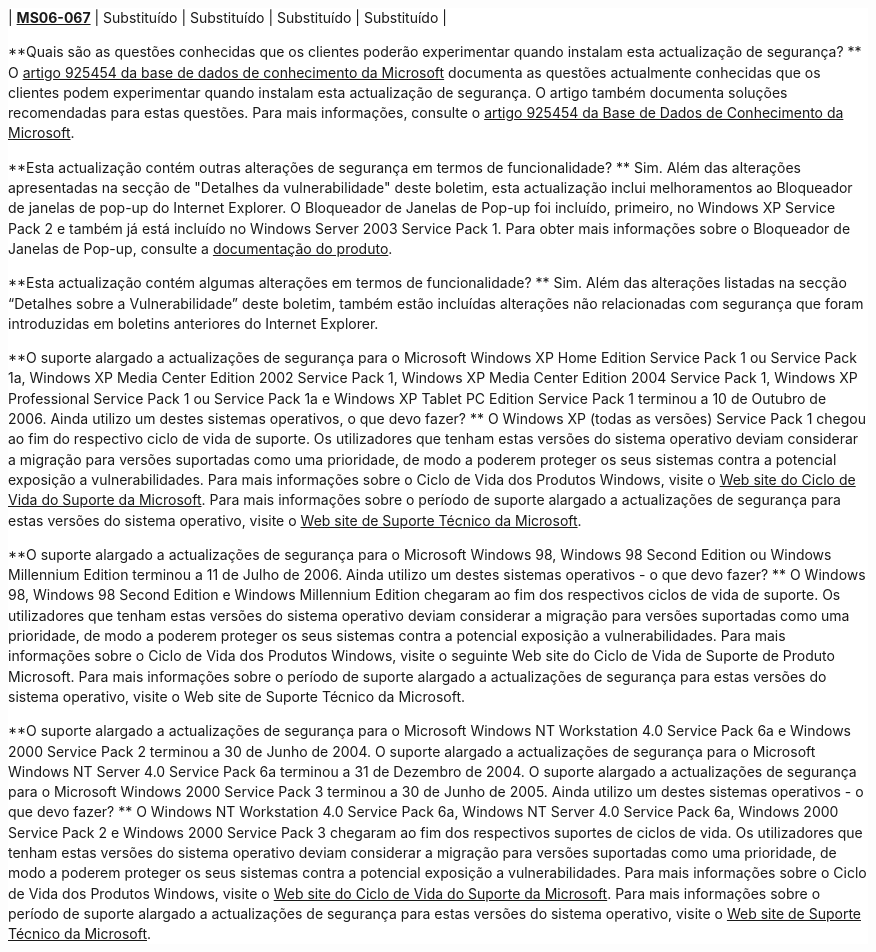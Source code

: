 | [**MS06-067**](http://go.microsoft.com/fwlink/?linkid=78172) | Substituído                                                          | Substituído                                                                        | Substituído                                                                       | Substituído                                        |

**Quais são as questões conhecidas que os clientes poderão experimentar quando instalam esta actualização de segurança? **
O [artigo 925454 da base de dados de conhecimento da Microsoft](http://www.microsoft.com/technet/security/bulletin/o%20artigo%20da%20base%20de%20dados%20de%20conhecimento%20que%20procura%20não%20está%20disponível) documenta as questões actualmente conhecidas que os clientes podem experimentar quando instalam esta actualização de segurança. O artigo também documenta soluções recomendadas para estas questões. Para mais informações, consulte o [artigo 925454 da Base de Dados de Conhecimento da Microsoft](http://www.microsoft.com/technet/security/bulletin/o%20artigo%20da%20base%20de%20dados%20de%20conhecimento%20que%20procura%20não%20está%20disponível).

**Esta actualização contém outras alterações de segurança em termos de funcionalidade? **
Sim. Além das alterações apresentadas na secção de "Detalhes da vulnerabilidade" deste boletim, esta actualização inclui melhoramentos ao Bloqueador de janelas de pop-up do Internet Explorer. O Bloqueador de Janelas de Pop-up foi incluído, primeiro, no Windows XP Service Pack 2 e também já está incluído no Windows Server 2003 Service Pack 1. Para obter mais informações sobre o Bloqueador de Janelas de Pop-up, consulte a [documentação do produto](http://www.microsoft.com/portugal/windowsxp/using/web/sp2_popupblocker.mspx).

**Esta actualização contém algumas alterações em termos de funcionalidade? **
Sim. Além das alterações listadas na secção “Detalhes sobre a Vulnerabilidade” deste boletim, também estão incluídas alterações não relacionadas com segurança que foram introduzidas em boletins anteriores do Internet Explorer.

**O suporte alargado a actualizações de segurança para o Microsoft Windows XP Home Edition Service Pack 1 ou Service Pack 1a, Windows XP Media Center Edition 2002 Service Pack 1, Windows XP Media Center Edition 2004 Service Pack 1, Windows XP Professional Service Pack 1 ou Service Pack 1a e Windows XP Tablet PC Edition Service Pack 1 terminou a 10 de Outubro de 2006. Ainda utilizo um destes sistemas operativos, o que devo fazer? **
O Windows XP (todas as versões) Service Pack 1 chegou ao fim do respectivo ciclo de vida de suporte. Os utilizadores que tenham estas versões do sistema operativo deviam considerar a migração para versões suportadas como uma prioridade, de modo a poderem proteger os seus sistemas contra a potencial exposição a vulnerabilidades. Para mais informações sobre o Ciclo de Vida dos Produtos Windows, visite o [Web site do Ciclo de Vida do Suporte da Microsoft](http://support.microsoft.com/lifecycle/). Para mais informações sobre o período de suporte alargado a actualizações de segurança para estas versões do sistema operativo, visite o [Web site de Suporte Técnico da Microsoft](http://go.microsoft.com/fwlink/?linkid=33328).

**O suporte alargado a actualizações de segurança para o Microsoft Windows 98, Windows 98 Second Edition ou Windows Millennium Edition terminou a 11 de Julho de 2006. Ainda utilizo um destes sistemas operativos - o que devo fazer? **
O Windows 98, Windows 98 Second Edition e Windows Millennium Edition chegaram ao fim dos respectivos ciclos de vida de suporte. Os utilizadores que tenham estas versões do sistema operativo deviam considerar a migração para versões suportadas como uma prioridade, de modo a poderem proteger os seus sistemas contra a potencial exposição a vulnerabilidades. Para mais informações sobre o Ciclo de Vida dos Produtos Windows, visite o seguinte Web site do Ciclo de Vida de Suporte de Produto Microsoft. Para mais informações sobre o período de suporte alargado a actualizações de segurança para estas versões do sistema operativo, visite o Web site de Suporte Técnico da Microsoft.

**O suporte alargado a actualizações de segurança para o Microsoft Windows NT Workstation 4.0 Service Pack 6a e Windows 2000 Service Pack 2 terminou a 30 de Junho de 2004. O suporte alargado a actualizações de segurança para o Microsoft Windows NT Server 4.0 Service Pack 6a terminou a 31 de Dezembro de 2004. O suporte alargado a actualizações de segurança para o Microsoft Windows 2000 Service Pack 3 terminou a 30 de Junho de 2005. Ainda utilizo um destes sistemas operativos - o que devo fazer? **
O Windows NT Workstation 4.0 Service Pack 6a, Windows NT Server 4.0 Service Pack 6a, Windows 2000 Service Pack 2 e Windows 2000 Service Pack 3 chegaram ao fim dos respectivos suportes de ciclos de vida. Os utilizadores que tenham estas versões do sistema operativo deviam considerar a migração para versões suportadas como uma prioridade, de modo a poderem proteger os seus sistemas contra a potencial exposição a vulnerabilidades. Para mais informações sobre o Ciclo de Vida dos Produtos Windows, visite o [Web site do Ciclo de Vida do Suporte da Microsoft](http://support.microsoft.com/lifecycle/). Para mais informações sobre o período de suporte alargado a actualizações de segurança para estas versões do sistema operativo, visite o [Web site de Suporte Técnico da Microsoft](http://go.microsoft.com/fwlink/?linkid=33328).
